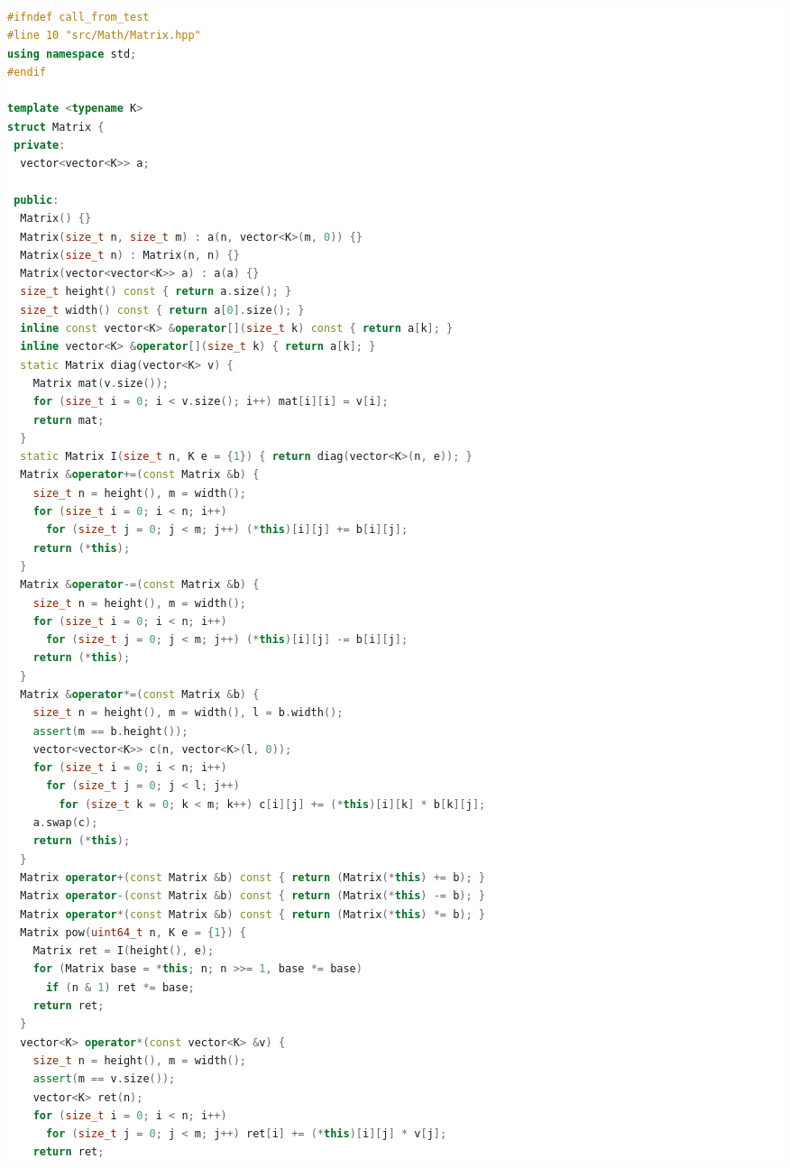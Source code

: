 ```cpp
#ifndef call_from_test
#line 10 "src/Math/Matrix.hpp"
using namespace std;
#endif

template <typename K>
struct Matrix {
 private:
  vector<vector<K>> a;

 public:
  Matrix() {}
  Matrix(size_t n, size_t m) : a(n, vector<K>(m, 0)) {}
  Matrix(size_t n) : Matrix(n, n) {}
  Matrix(vector<vector<K>> a) : a(a) {}
  size_t height() const { return a.size(); }
  size_t width() const { return a[0].size(); }
  inline const vector<K> &operator[](size_t k) const { return a[k]; }
  inline vector<K> &operator[](size_t k) { return a[k]; }
  static Matrix diag(vector<K> v) {
    Matrix mat(v.size());
    for (size_t i = 0; i < v.size(); i++) mat[i][i] = v[i];
    return mat;
  }
  static Matrix I(size_t n, K e = {1}) { return diag(vector<K>(n, e)); }
  Matrix &operator+=(const Matrix &b) {
    size_t n = height(), m = width();
    for (size_t i = 0; i < n; i++)
      for (size_t j = 0; j < m; j++) (*this)[i][j] += b[i][j];
    return (*this);
  }
  Matrix &operator-=(const Matrix &b) {
    size_t n = height(), m = width();
    for (size_t i = 0; i < n; i++)
      for (size_t j = 0; j < m; j++) (*this)[i][j] -= b[i][j];
    return (*this);
  }
  Matrix &operator*=(const Matrix &b) {
    size_t n = height(), m = width(), l = b.width();
    assert(m == b.height());
    vector<vector<K>> c(n, vector<K>(l, 0));
    for (size_t i = 0; i < n; i++)
      for (size_t j = 0; j < l; j++)
        for (size_t k = 0; k < m; k++) c[i][j] += (*this)[i][k] * b[k][j];
    a.swap(c);
    return (*this);
  }
  Matrix operator+(const Matrix &b) const { return (Matrix(*this) += b); }
  Matrix operator-(const Matrix &b) const { return (Matrix(*this) -= b); }
  Matrix operator*(const Matrix &b) const { return (Matrix(*this) *= b); }
  Matrix pow(uint64_t n, K e = {1}) {
    Matrix ret = I(height(), e);
    for (Matrix base = *this; n; n >>= 1, base *= base)
      if (n & 1) ret *= base;
    return ret;
  }
  vector<K> operator*(const vector<K> &v) {
    size_t n = height(), m = width();
    assert(m == v.size());
    vector<K> ret(n);
    for (size_t i = 0; i < n; i++)
      for (size_t j = 0; j < m; j++) ret[i] += (*this)[i][j] * v[j];
    return ret;
```